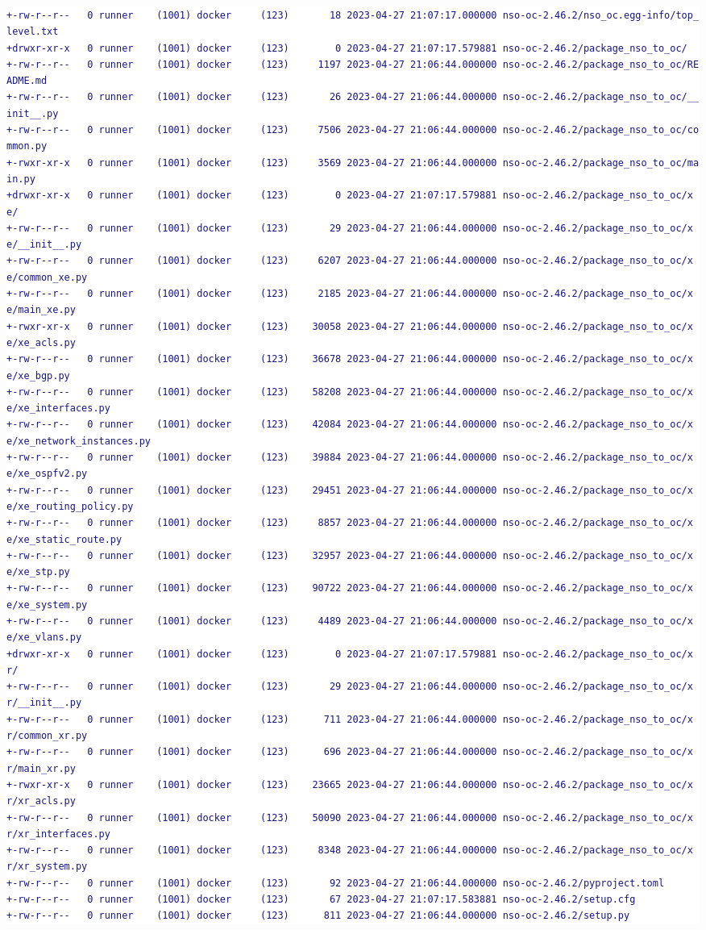 ```diff
+-rw-r--r--   0 runner    (1001) docker     (123)       18 2023-04-27 21:07:17.000000 nso-oc-2.46.2/nso_oc.egg-info/top_level.txt
+drwxr-xr-x   0 runner    (1001) docker     (123)        0 2023-04-27 21:07:17.579881 nso-oc-2.46.2/package_nso_to_oc/
+-rw-r--r--   0 runner    (1001) docker     (123)     1197 2023-04-27 21:06:44.000000 nso-oc-2.46.2/package_nso_to_oc/README.md
+-rw-r--r--   0 runner    (1001) docker     (123)       26 2023-04-27 21:06:44.000000 nso-oc-2.46.2/package_nso_to_oc/__init__.py
+-rw-r--r--   0 runner    (1001) docker     (123)     7506 2023-04-27 21:06:44.000000 nso-oc-2.46.2/package_nso_to_oc/common.py
+-rwxr-xr-x   0 runner    (1001) docker     (123)     3569 2023-04-27 21:06:44.000000 nso-oc-2.46.2/package_nso_to_oc/main.py
+drwxr-xr-x   0 runner    (1001) docker     (123)        0 2023-04-27 21:07:17.579881 nso-oc-2.46.2/package_nso_to_oc/xe/
+-rw-r--r--   0 runner    (1001) docker     (123)       29 2023-04-27 21:06:44.000000 nso-oc-2.46.2/package_nso_to_oc/xe/__init__.py
+-rw-r--r--   0 runner    (1001) docker     (123)     6207 2023-04-27 21:06:44.000000 nso-oc-2.46.2/package_nso_to_oc/xe/common_xe.py
+-rw-r--r--   0 runner    (1001) docker     (123)     2185 2023-04-27 21:06:44.000000 nso-oc-2.46.2/package_nso_to_oc/xe/main_xe.py
+-rwxr-xr-x   0 runner    (1001) docker     (123)    30058 2023-04-27 21:06:44.000000 nso-oc-2.46.2/package_nso_to_oc/xe/xe_acls.py
+-rw-r--r--   0 runner    (1001) docker     (123)    36678 2023-04-27 21:06:44.000000 nso-oc-2.46.2/package_nso_to_oc/xe/xe_bgp.py
+-rw-r--r--   0 runner    (1001) docker     (123)    58208 2023-04-27 21:06:44.000000 nso-oc-2.46.2/package_nso_to_oc/xe/xe_interfaces.py
+-rw-r--r--   0 runner    (1001) docker     (123)    42084 2023-04-27 21:06:44.000000 nso-oc-2.46.2/package_nso_to_oc/xe/xe_network_instances.py
+-rw-r--r--   0 runner    (1001) docker     (123)    39884 2023-04-27 21:06:44.000000 nso-oc-2.46.2/package_nso_to_oc/xe/xe_ospfv2.py
+-rw-r--r--   0 runner    (1001) docker     (123)    29451 2023-04-27 21:06:44.000000 nso-oc-2.46.2/package_nso_to_oc/xe/xe_routing_policy.py
+-rw-r--r--   0 runner    (1001) docker     (123)     8857 2023-04-27 21:06:44.000000 nso-oc-2.46.2/package_nso_to_oc/xe/xe_static_route.py
+-rw-r--r--   0 runner    (1001) docker     (123)    32957 2023-04-27 21:06:44.000000 nso-oc-2.46.2/package_nso_to_oc/xe/xe_stp.py
+-rw-r--r--   0 runner    (1001) docker     (123)    90722 2023-04-27 21:06:44.000000 nso-oc-2.46.2/package_nso_to_oc/xe/xe_system.py
+-rw-r--r--   0 runner    (1001) docker     (123)     4489 2023-04-27 21:06:44.000000 nso-oc-2.46.2/package_nso_to_oc/xe/xe_vlans.py
+drwxr-xr-x   0 runner    (1001) docker     (123)        0 2023-04-27 21:07:17.579881 nso-oc-2.46.2/package_nso_to_oc/xr/
+-rw-r--r--   0 runner    (1001) docker     (123)       29 2023-04-27 21:06:44.000000 nso-oc-2.46.2/package_nso_to_oc/xr/__init__.py
+-rw-r--r--   0 runner    (1001) docker     (123)      711 2023-04-27 21:06:44.000000 nso-oc-2.46.2/package_nso_to_oc/xr/common_xr.py
+-rw-r--r--   0 runner    (1001) docker     (123)      696 2023-04-27 21:06:44.000000 nso-oc-2.46.2/package_nso_to_oc/xr/main_xr.py
+-rwxr-xr-x   0 runner    (1001) docker     (123)    23665 2023-04-27 21:06:44.000000 nso-oc-2.46.2/package_nso_to_oc/xr/xr_acls.py
+-rw-r--r--   0 runner    (1001) docker     (123)    50090 2023-04-27 21:06:44.000000 nso-oc-2.46.2/package_nso_to_oc/xr/xr_interfaces.py
+-rw-r--r--   0 runner    (1001) docker     (123)     8348 2023-04-27 21:06:44.000000 nso-oc-2.46.2/package_nso_to_oc/xr/xr_system.py
+-rw-r--r--   0 runner    (1001) docker     (123)       92 2023-04-27 21:06:44.000000 nso-oc-2.46.2/pyproject.toml
+-rw-r--r--   0 runner    (1001) docker     (123)       67 2023-04-27 21:07:17.583881 nso-oc-2.46.2/setup.cfg
+-rw-r--r--   0 runner    (1001) docker     (123)      811 2023-04-27 21:06:44.000000 nso-oc-2.46.2/setup.py
```
